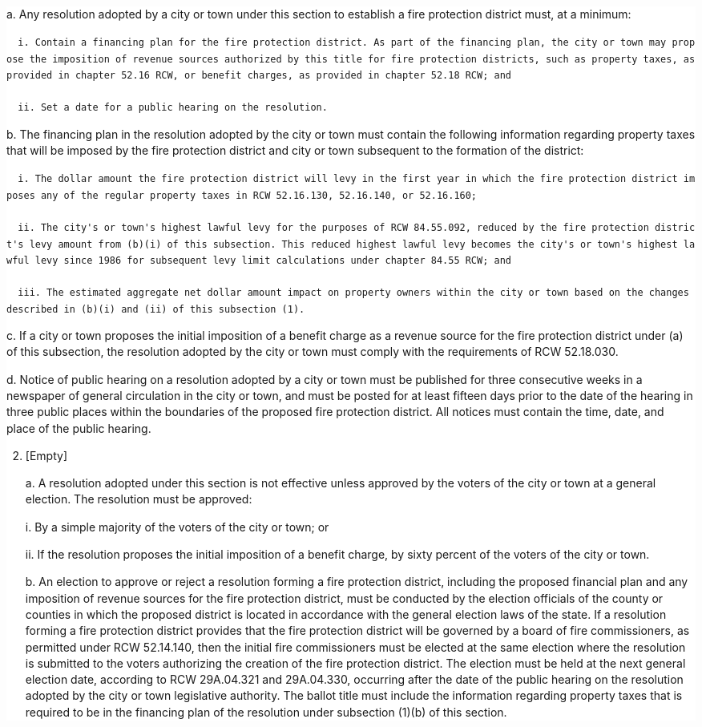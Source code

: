    a. Any resolution adopted by a city or town under this section to establish a fire protection district must, at a minimum:

      i. Contain a financing plan for the fire protection district. As part of the financing plan, the city or town may propose the imposition of revenue sources authorized by this title for fire protection districts, such as property taxes, as provided in chapter 52.16 RCW, or benefit charges, as provided in chapter 52.18 RCW; and

      ii. Set a date for a public hearing on the resolution.

   b. The financing plan in the resolution adopted by the city or town must contain the following information regarding property taxes that will be imposed by the fire protection district and city or town subsequent to the formation of the district:

      i. The dollar amount the fire protection district will levy in the first year in which the fire protection district imposes any of the regular property taxes in RCW 52.16.130, 52.16.140, or 52.16.160;

      ii. The city's or town's highest lawful levy for the purposes of RCW 84.55.092, reduced by the fire protection district's levy amount from (b)(i) of this subsection. This reduced highest lawful levy becomes the city's or town's highest lawful levy since 1986 for subsequent levy limit calculations under chapter 84.55 RCW; and

      iii. The estimated aggregate net dollar amount impact on property owners within the city or town based on the changes described in (b)(i) and (ii) of this subsection (1).

   c. If a city or town proposes the initial imposition of a benefit charge as a revenue source for the fire protection district under (a) of this subsection, the resolution adopted by the city or town must comply with the requirements of RCW 52.18.030.

   d. Notice of public hearing on a resolution adopted by a city or town must be published for three consecutive weeks in a newspaper of general circulation in the city or town, and must be posted for at least fifteen days prior to the date of the hearing in three public places within the boundaries of the proposed fire protection district. All notices must contain the time, date, and place of the public hearing.

2. [Empty]

   a. A resolution adopted under this section is not effective unless approved by the voters of the city or town at a general election. The resolution must be approved:

      i. By a simple majority of the voters of the city or town; or

      ii. If the resolution proposes the initial imposition of a benefit charge, by sixty percent of the voters of the city or town.

   b. An election to approve or reject a resolution forming a fire protection district, including the proposed financial plan and any imposition of revenue sources for the fire protection district, must be conducted by the election officials of the county or counties in which the proposed district is located in accordance with the general election laws of the state. If a resolution forming a fire protection district provides that the fire protection district will be governed by a board of fire commissioners, as permitted under RCW 52.14.140, then the initial fire commissioners must be elected at the same election where the resolution is submitted to the voters authorizing the creation of the fire protection district. The election must be held at the next general election date, according to RCW 29A.04.321 and 29A.04.330, occurring after the date of the public hearing on the resolution adopted by the city or town legislative authority. The ballot title must include the information regarding property taxes that is required to be in the financing plan of the resolution under subsection (1)(b) of this section.
